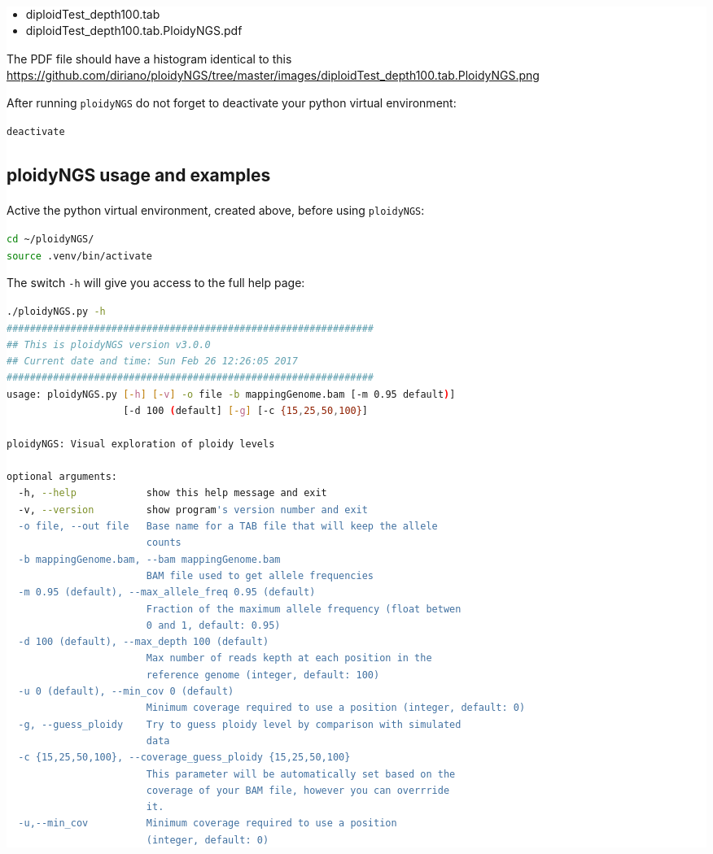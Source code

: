 * diploidTest_depth100.tab
* diploidTest_depth100.tab.PloidyNGS.pdf

The PDF file should have a histogram identical to this https://github.com/diriano/ploidyNGS/tree/master/images/diploidTest_depth100.tab.PloidyNGS.png

After running `ploidyNGS` do not forget to deactivate your python virtual environment:

```bash
deactivate
```
## ploidyNGS usage and examples

Active the python virtual environment, created above, before using `ploidyNGS`:

```bash
cd ~/ploidyNGS/
source .venv/bin/activate
```

The switch `-h` will give you access to the full help page:

```bash
./ploidyNGS.py -h
###############################################################
## This is ploidyNGS version v3.0.0
## Current date and time: Sun Feb 26 12:26:05 2017
###############################################################
usage: ploidyNGS.py [-h] [-v] -o file -b mappingGenome.bam [-m 0.95 default)]
                    [-d 100 (default] [-g] [-c {15,25,50,100}]

ploidyNGS: Visual exploration of ploidy levels

optional arguments:
  -h, --help            show this help message and exit
  -v, --version         show program's version number and exit
  -o file, --out file   Base name for a TAB file that will keep the allele
                        counts
  -b mappingGenome.bam, --bam mappingGenome.bam
                        BAM file used to get allele frequencies
  -m 0.95 (default), --max_allele_freq 0.95 (default)
                        Fraction of the maximum allele frequency (float betwen
                        0 and 1, default: 0.95)
  -d 100 (default), --max_depth 100 (default)
                        Max number of reads kepth at each position in the
                        reference genome (integer, default: 100)
  -u 0 (default), --min_cov 0 (default)
                        Minimum coverage required to use a position (integer, default: 0)
  -g, --guess_ploidy    Try to guess ploidy level by comparison with simulated
                        data
  -c {15,25,50,100}, --coverage_guess_ploidy {15,25,50,100}
                        This parameter will be automatically set based on the
                        coverage of your BAM file, however you can overrride
                        it.
  -u,--min_cov          Minimum coverage required to use a position
                        (integer, default: 0)
```
